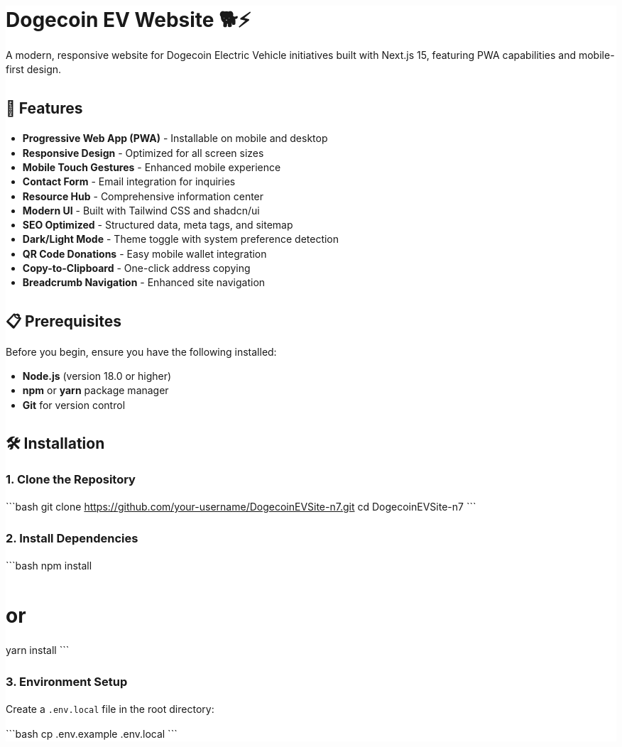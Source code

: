 # Dogecoin EV Website 🐕⚡

A modern, responsive website for Dogecoin Electric Vehicle initiatives built with Next.js 15, featuring PWA capabilities and mobile-first design.

## 🚀 Features

- **Progressive Web App (PWA)** - Installable on mobile and desktop
- **Responsive Design** - Optimized for all screen sizes
- **Mobile Touch Gestures** - Enhanced mobile experience
- **Contact Form** - Email integration for inquiries
- **Resource Hub** - Comprehensive information center
- **Modern UI** - Built with Tailwind CSS and shadcn/ui
- **SEO Optimized** - Structured data, meta tags, and sitemap
- **Dark/Light Mode** - Theme toggle with system preference detection
- **QR Code Donations** - Easy mobile wallet integration
- **Copy-to-Clipboard** - One-click address copying
- **Breadcrumb Navigation** - Enhanced site navigation

## 📋 Prerequisites

Before you begin, ensure you have the following installed:

- **Node.js** (version 18.0 or higher)
- **npm** or **yarn** package manager
- **Git** for version control

## 🛠️ Installation

### 1. Clone the Repository

\`\`\`bash
git clone https://github.com/your-username/DogecoinEVSite-n7.git
cd DogecoinEVSite-n7
\`\`\`

### 2. Install Dependencies

\`\`\`bash
npm install
# or
yarn install
\`\`\`

### 3. Environment Setup

Create a `.env.local` file in the root directory:

\`\`\`bash
cp .env.example .env.local
\`\`\`
